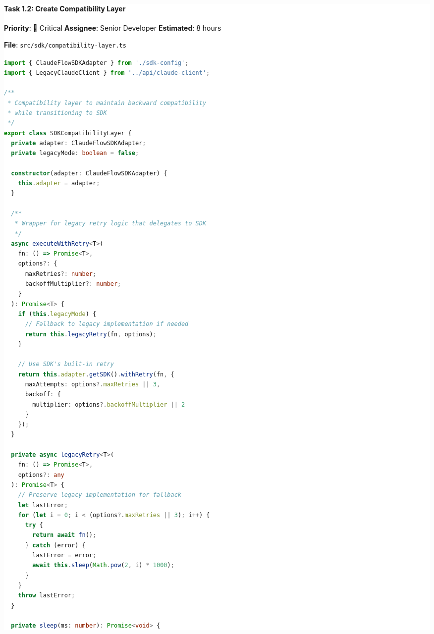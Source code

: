 #### Task 1.2: Create Compatibility Layer
**Priority**: 🔴 Critical
**Assignee**: Senior Developer
**Estimated**: 8 hours

**File**: `src/sdk/compatibility-layer.ts`
```typescript
import { ClaudeFlowSDKAdapter } from './sdk-config';
import { LegacyClaudeClient } from '../api/claude-client';

/**
 * Compatibility layer to maintain backward compatibility
 * while transitioning to SDK
 */
export class SDKCompatibilityLayer {
  private adapter: ClaudeFlowSDKAdapter;
  private legacyMode: boolean = false;

  constructor(adapter: ClaudeFlowSDKAdapter) {
    this.adapter = adapter;
  }

  /**
   * Wrapper for legacy retry logic that delegates to SDK
   */
  async executeWithRetry<T>(
    fn: () => Promise<T>,
    options?: {
      maxRetries?: number;
      backoffMultiplier?: number;
    }
  ): Promise<T> {
    if (this.legacyMode) {
      // Fallback to legacy implementation if needed
      return this.legacyRetry(fn, options);
    }

    // Use SDK's built-in retry
    return this.adapter.getSDK().withRetry(fn, {
      maxAttempts: options?.maxRetries || 3,
      backoff: {
        multiplier: options?.backoffMultiplier || 2
      }
    });
  }

  private async legacyRetry<T>(
    fn: () => Promise<T>,
    options?: any
  ): Promise<T> {
    // Preserve legacy implementation for fallback
    let lastError;
    for (let i = 0; i < (options?.maxRetries || 3); i++) {
      try {
        return await fn();
      } catch (error) {
        lastError = error;
        await this.sleep(Math.pow(2, i) * 1000);
      }
    }
    throw lastError;
  }

  private sleep(ms: number): Promise<void> {
```